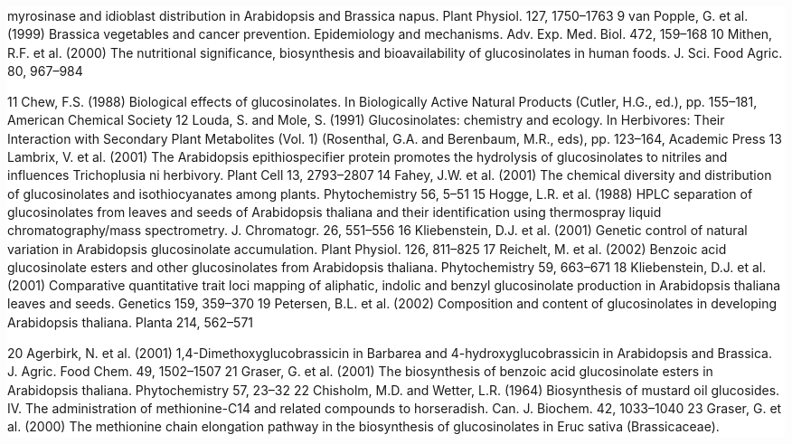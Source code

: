 myrosinase and idioblast distribution in
Arabidopsis and Brassica napus. Plant Physiol.
127, 1750–1763
9 van Popple, G. et al. (1999) Brassica vegetables
and cancer prevention. Epidemiology and
mechanisms. Adv. Exp. Med. Biol. 472, 159–168
10 Mithen, R.F. et al. (2000) The nutritional
significance, biosynthesis and bioavailability of
glucosinolates in human foods. J. Sci. Food Agric.
80, 967–984

11 Chew, F.S. (1988) Biological effects of
glucosinolates. In Biologically Active Natural
Products (Cutler, H.G., ed.),
pp. 155–181, American Chemical Society
12 Louda, S. and Mole, S. (1991) Glucosinolates:
chemistry and ecology. In Herbivores: Their
Interaction with Secondary Plant Metabolites
(Vol. 1) (Rosenthal, G.A. and Berenbaum, M.R., eds),
pp. 123–164, Academic Press
13 Lambrix, V. et al. (2001) The Arabidopsis
epithiospecifier protein promotes the hydrolysis
of glucosinolates to nitriles and influences
Trichoplusia ni herbivory. Plant Cell
13, 2793–2807
14 Fahey, J.W. et al. (2001) The chemical diversity and
distribution of glucosinolates and isothiocyanates
among plants. Phytochemistry 56, 5–51
15 Hogge, L.R. et al. (1988) HPLC separation of
glucosinolates from leaves and seeds of
Arabidopsis thaliana and their
identification using thermospray liquid
chromatography/mass spectrometry.
J. Chromatogr. 26, 551–556
16 Kliebenstein, D.J. et al. (2001) Genetic control of
natural variation in Arabidopsis glucosinolate
accumulation. Plant Physiol. 126, 811–825
17 Reichelt, M. et al. (2002) Benzoic acid
glucosinolate esters and other glucosinolates from
Arabidopsis thaliana. Phytochemistry 59, 663–671
18 Kliebenstein, D.J. et al. (2001) Comparative
quantitative trait loci mapping of aliphatic,
indolic and benzyl glucosinolate production in
Arabidopsis thaliana leaves and seeds. Genetics
159, 359–370
19 Petersen, B.L. et al. (2002) Composition and
content of glucosinolates in developing
Arabidopsis thaliana. Planta 214, 562–571

20 Agerbirk, N. et al. (2001)
1,4-Dimethoxyglucobrassicin in Barbarea and
4-hydroxyglucobrassicin in Arabidopsis and
Brassica. J. Agric. Food Chem. 49, 1502–1507
21 Graser, G. et al. (2001) The biosynthesis of benzoic
acid glucosinolate esters in Arabidopsis thaliana.
Phytochemistry 57, 23–32
22 Chisholm, M.D. and Wetter, L.R. (1964)
Biosynthesis of mustard oil glucosides. IV.
The administration of methionine-C14 and
related compounds to horseradish. Can. J.
Biochem. 42, 1033–1040
23 Graser, G. et al. (2000) The methionine chain
elongation pathway in the biosynthesis of
glucosinolates in Eruc sativa (Brassicaceae).